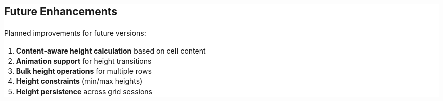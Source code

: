 ## Future Enhancements

Planned improvements for future versions:
1. **Content-aware height calculation** based on cell content
2. **Animation support** for height transitions
3. **Bulk height operations** for multiple rows
4. **Height constraints** (min/max heights)
5. **Height persistence** across grid sessions
